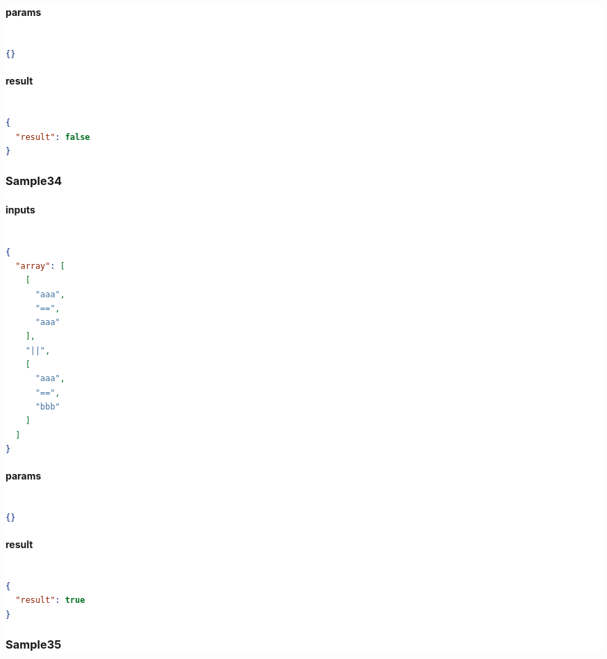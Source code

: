 #### params

```json

{}

````

#### result

```json

{
  "result": false
}

````
### Sample34

#### inputs

```json

{
  "array": [
    [
      "aaa",
      "==",
      "aaa"
    ],
    "||",
    [
      "aaa",
      "==",
      "bbb"
    ]
  ]
}

````

#### params

```json

{}

````

#### result

```json

{
  "result": true
}

````
### Sample35
